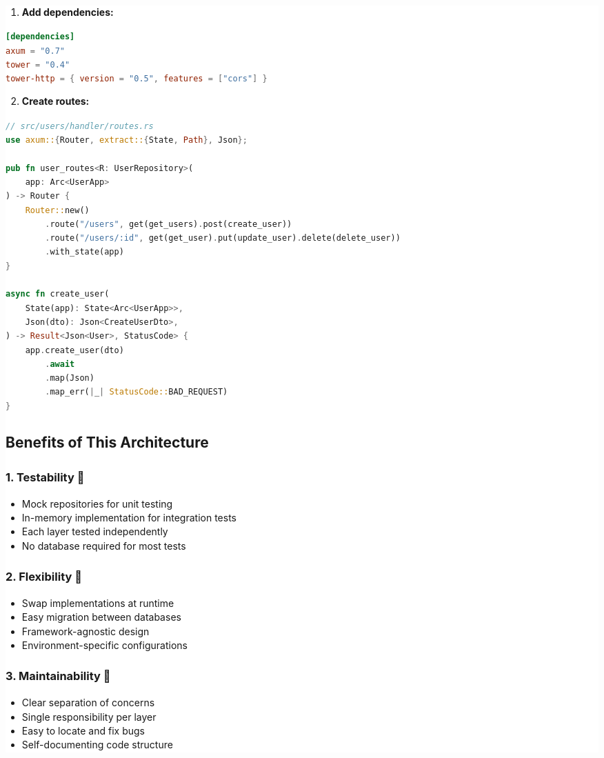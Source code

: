 1. **Add dependencies:**
```toml
[dependencies]
axum = "0.7"
tower = "0.4"
tower-http = { version = "0.5", features = ["cors"] }
```

2. **Create routes:**
```rust
// src/users/handler/routes.rs
use axum::{Router, extract::{State, Path}, Json};

pub fn user_routes<R: UserRepository>(
    app: Arc<UserApp>
) -> Router {
    Router::new()
        .route("/users", get(get_users).post(create_user))
        .route("/users/:id", get(get_user).put(update_user).delete(delete_user))
        .with_state(app)
}

async fn create_user(
    State(app): State<Arc<UserApp>>,
    Json(dto): Json<CreateUserDto>,
) -> Result<Json<User>, StatusCode> {
    app.create_user(dto)
        .await
        .map(Json)
        .map_err(|_| StatusCode::BAD_REQUEST)
}
```

## Benefits of This Architecture

### 1. **Testability** 🧪
- Mock repositories for unit testing
- In-memory implementation for integration tests
- Each layer tested independently
- No database required for most tests

### 2. **Flexibility** 🔄
- Swap implementations at runtime
- Easy migration between databases
- Framework-agnostic design
- Environment-specific configurations

### 3. **Maintainability** 🔧
- Clear separation of concerns
- Single responsibility per layer
- Easy to locate and fix bugs
- Self-documenting code structure
